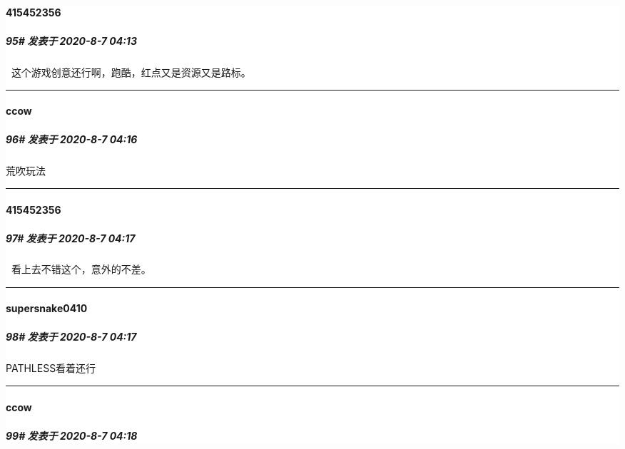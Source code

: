 ####  415452356  
##### 95#       发表于 2020-8-7 04:13




  这个游戏创意还行啊，跑酷，红点又是资源又是路标。







-----

####  ccow  
##### 96#       发表于 2020-8-7 04:16




荒吹玩法







-----

####  415452356  
##### 97#       发表于 2020-8-7 04:17




  看上去不错这个，意外的不差。







-----

####  supersnake0410  
##### 98#       发表于 2020-8-7 04:17




PATHLESS看着还行







-----

####  ccow  
##### 99#       发表于 2020-8-7 04:18



